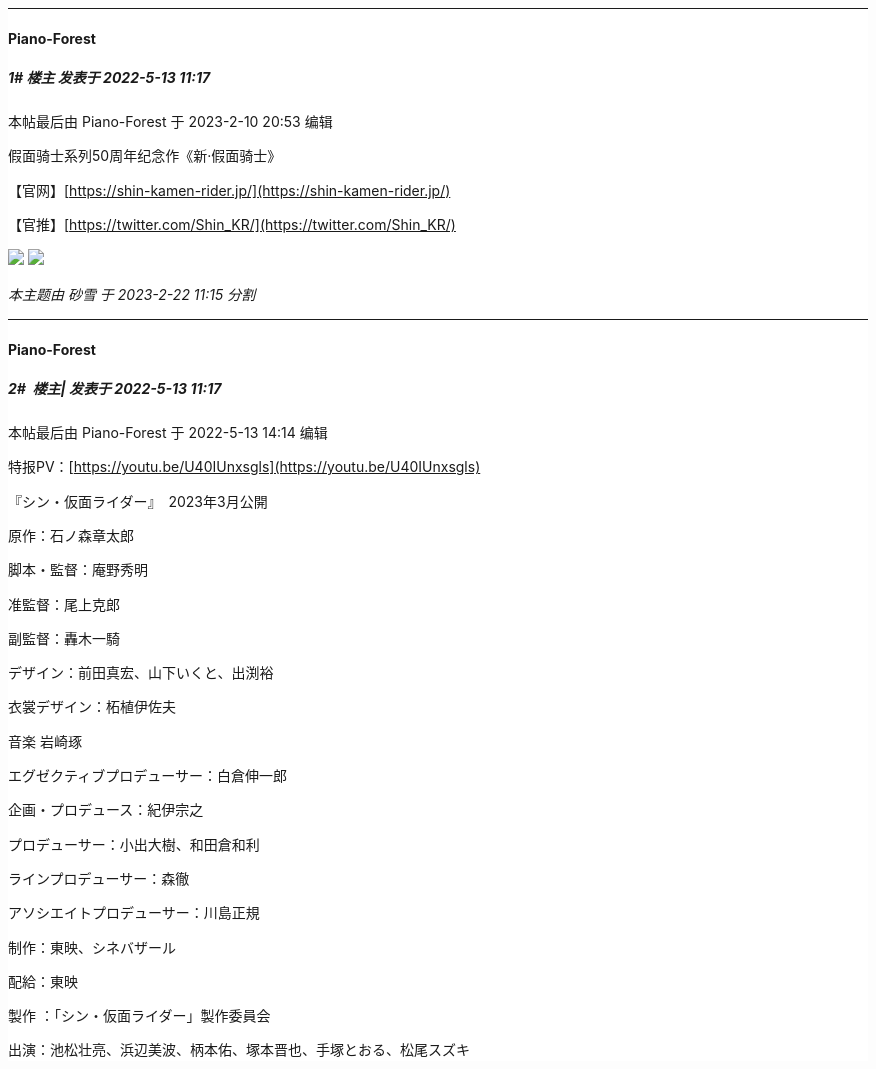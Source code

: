 
*****

####  Piano-Forest  
##### 1#       楼主       发表于 2022-5-13 11:17

 本帖最后由 Piano-Forest 于 2023-2-10 20:53 编辑 

假面骑士系列50周年纪念作《新·假面骑士》

【官网】[https://shin-kamen-rider.jp/](https://shin-kamen-rider.jp/)

【官推】[https://twitter.com/Shin_KR/](https://twitter.com/Shin_KR/)

<img src="https://p.sda1.dev/5/1bd0ab76bdb4017675d4cc0d83844667/20220513_111136.jpg" referrerpolicy="no-referrer">
<img src="https://p.sda1.dev/5/6a34f59f09dd381d458e317ca8d2ca2d/20220513_111138.jpg" referrerpolicy="no-referrer">

 *本主题由 砂雪 于 2023-2-22 11:15 分割* 

*****

####  Piano-Forest  
##### 2#         楼主| 发表于 2022-5-13 11:17

 本帖最后由 Piano-Forest 于 2022-5-13 14:14 编辑 

特报PV：[https://youtu.be/U40IUnxsgls](https://youtu.be/U40IUnxsgls)

『シン・仮面ライダー』　2023年3月公開

原作：石ノ森章太郎

脚本・監督：庵野秀明

准監督：尾上克郎

副監督：轟木一騎

デザイン：前田真宏、山下いくと、出渕裕　

衣裳デザイン：柘植伊佐夫　

音楽 岩崎琢

エグゼクティブプロデューサー：白倉伸一郎

企画・プロデュース：紀伊宗之　

プロデューサー：小出大樹、和田倉和利

ラインプロデューサー：森徹　

アソシエイトプロデューサー：川島正規

制作：東映、シネバザール

配給：東映　

製作 ：「シン・仮面ライダー」製作委員会

出演：池松壮亮、浜辺美波、柄本佑、塚本晋也、手塚とおる、松尾スズキ
